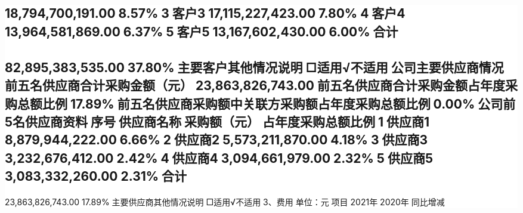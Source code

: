 18,794,700,191.00
8.57%
3
客户3
17,115,227,423.00
7.80%
4
客户4
13,964,581,869.00
6.37%
5
客户5
13,167,602,430.00
6.00%
合计
--
82,895,383,535.00
37.80%
主要客户其他情况说明
□适用√不适用
公司主要供应商情况
前五名供应商合计采购金额（元）
23,863,826,743.00
前五名供应商合计采购金额占年度采购总额比例
17.89%
前五名供应商采购额中关联方采购额占年度采购总额比例
0.00%
公司前5名供应商资料
序号
供应商名称
采购额（元）
占年度采购总额比例
1
供应商1
8,879,944,222.00
6.66%
2
供应商2
5,573,211,870.00
4.18%
3
供应商3
3,232,676,412.00
2.42%
4
供应商4
3,094,661,979.00
2.32%
5
供应商5
3,083,332,260.00
2.31%
合计
--
23,863,826,743.00
17.89%
主要供应商其他情况说明
□适用√不适用
3、费用
单位：元
项目
2021年
2020年
同比增减